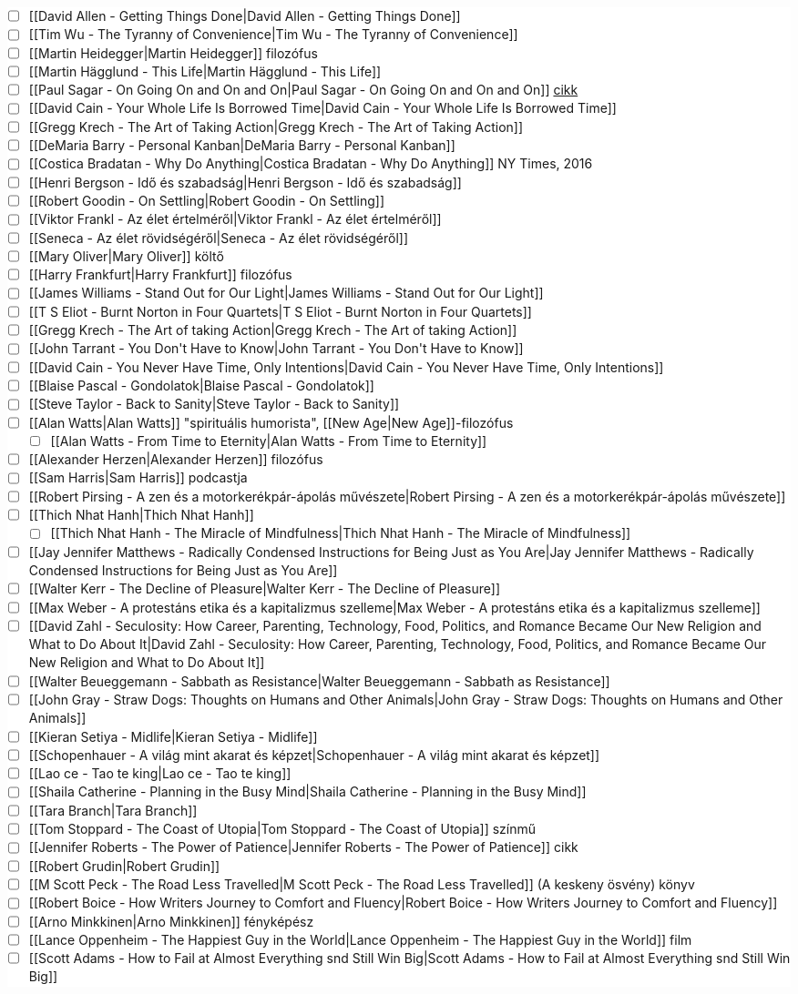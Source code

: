- [ ] [[David Allen - Getting Things Done\|David Allen - Getting Things Done]]
- [ ] [[Tim Wu - The Tyranny of Convenience\|Tim Wu - The Tyranny of Convenience]]
- [ ] [[Martin Heidegger\|Martin Heidegger]] filozófus
- [ ] [[Martin Hägglund - This Life\|Martin Hägglund - This Life]]
- [ ] [[Paul Sagar - On Going On and On and On\|Paul Sagar - On Going On and On and On]] [cikk](https://aeon.co/essays/theres-a-big-problem-with-immortality-it-goes-on-and-on)
- [ ] [[David Cain - Your Whole Life Is Borrowed Time\|David Cain - Your Whole Life Is Borrowed Time]]
- [ ] [[Gregg Krech - The Art of Taking Action\|Gregg Krech - The Art of Taking Action]]
- [ ] [[DeMaria Barry - Personal Kanban\|DeMaria Barry - Personal Kanban]]
- [ ] [[Costica Bradatan - Why Do Anything\|Costica Bradatan - Why Do Anything]] NY Times, 2016
- [ ] [[Henri Bergson - Idő és szabadság\|Henri Bergson - Idő és szabadság]]
- [ ] [[Robert Goodin - On Settling\|Robert Goodin - On Settling]]
- [ ] [[Viktor Frankl - Az élet értelméről\|Viktor Frankl - Az élet értelméről]]
- [ ] [[Seneca - Az élet rövidségéről\|Seneca - Az élet rövidségéről]]
- [ ] [[Mary Oliver\|Mary Oliver]] költő
- [ ] [[Harry Frankfurt\|Harry Frankfurt]] filozófus
- [ ] [[James Williams - Stand Out for Our Light\|James Williams - Stand Out for Our Light]]
- [ ] [[T S Eliot - Burnt Norton in Four Quartets\|T S Eliot - Burnt Norton in Four Quartets]]
- [ ] [[Gregg Krech - The Art of taking Action\|Gregg Krech - The Art of taking Action]]
- [ ] [[John Tarrant - You Don't Have to Know\|John Tarrant - You Don't Have to Know]]
- [ ] [[David Cain - You Never Have Time, Only Intentions\|David Cain - You Never Have Time, Only Intentions]]
- [ ] [[Blaise Pascal - Gondolatok\|Blaise Pascal - Gondolatok]]
- [ ] [[Steve Taylor - Back to Sanity\|Steve Taylor - Back to Sanity]]
- [ ] [[Alan Watts\|Alan Watts]] "spirituális humorista", [[New Age\|New Age]]-filozófus
	- [ ] [[Alan Watts - From Time to Eternity\|Alan Watts - From Time to Eternity]]
- [ ] [[Alexander Herzen\|Alexander Herzen]] filozófus
- [ ] [[Sam Harris\|Sam Harris]] podcastja
- [ ] [[Robert Pirsing - A zen és a motorkerékpár-ápolás művészete\|Robert Pirsing - A zen és a motorkerékpár-ápolás művészete]]
- [ ] [[Thich Nhat Hanh\|Thich Nhat Hanh]]
	- [ ] [[Thich Nhat Hanh - The Miracle of Mindfulness\|Thich Nhat Hanh - The Miracle of Mindfulness]]
- [ ] [[Jay Jennifer Matthews - Radically Condensed Instructions for Being Just as You Are\|Jay Jennifer Matthews - Radically Condensed Instructions for Being Just as You Are]]
- [ ] [[Walter Kerr - The Decline of Pleasure\|Walter Kerr - The Decline of Pleasure]]
- [ ] [[Max Weber - A protestáns etika és a kapitalizmus szelleme\|Max Weber - A protestáns etika és a kapitalizmus szelleme]]
- [ ] [[David Zahl - Seculosity: How Career, Parenting, Technology, Food, Politics, and Romance Became Our New Religion and What to Do About It\|David Zahl - Seculosity: How Career, Parenting, Technology, Food, Politics, and Romance Became Our New Religion and What to Do About It]]
- [ ] [[Walter Beueggemann - Sabbath as Resistance\|Walter Beueggemann - Sabbath as Resistance]]
- [ ] [[John Gray - Straw Dogs: Thoughts on Humans and Other Animals\|John Gray - Straw Dogs: Thoughts on Humans and Other Animals]]
- [ ] [[Kieran Setiya - Midlife\|Kieran Setiya - Midlife]]
- [ ] [[Schopenhauer - A világ mint akarat és képzet\|Schopenhauer - A világ mint akarat és képzet]]
- [ ] [[Lao ce - Tao te king\|Lao ce - Tao te king]]
- [ ] [[Shaila Catherine - Planning in the Busy Mind\|Shaila Catherine - Planning in the Busy Mind]]
- [ ] [[Tara Branch\|Tara Branch]]
- [ ] [[Tom Stoppard - The Coast of Utopia\|Tom Stoppard - The Coast of Utopia]] színmű
- [ ] [[Jennifer Roberts - The Power of Patience\|Jennifer Roberts - The Power of Patience]] cikk
- [ ] [[Robert Grudin\|Robert Grudin]]
- [ ] [[M Scott Peck - The Road Less Travelled\|M Scott Peck - The Road Less Travelled]] (A keskeny ösvény) könyv
- [ ] [[Robert Boice - How Writers Journey to Comfort and Fluency\|Robert Boice - How Writers Journey to Comfort and Fluency]]
- [ ] [[Arno Minkkinen\|Arno Minkkinen]] fényképész
- [ ] [[Lance Oppenheim - The Happiest Guy in the World\|Lance Oppenheim - The Happiest Guy in the World]] film
- [ ] [[Scott Adams - How to Fail at Almost Everything snd Still Win Big\|Scott Adams - How to Fail at Almost Everything snd Still Win Big]]